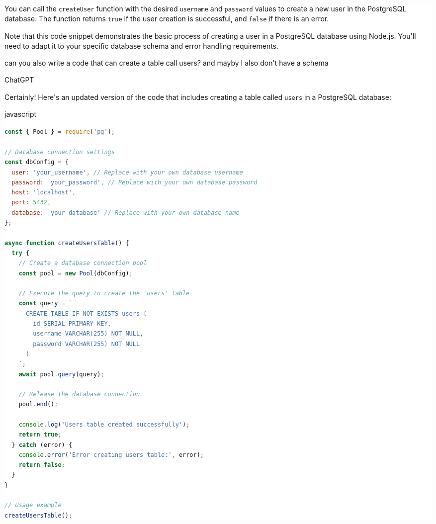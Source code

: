 You can call the `createUser` function with the desired `username` and `password` values to create a new user in the PostgreSQL database. The function returns `true` if the user creation is successful, and `false` if there is an error.

Note that this code snippet demonstrates the basic process of creating a user in a PostgreSQL database using Node.js. You'll need to adapt it to your specific database schema and error handling requirements.

can you also write a code that can create a table call users? and mayby I also don't have a schema

ChatGPT

Certainly! Here's an updated version of the code that includes creating a table called `users` in a PostgreSQL database:

javascript

```javascript
const { Pool } = require('pg');

// Database connection settings
const dbConfig = {
  user: 'your_username', // Replace with your own database username
  password: 'your_password', // Replace with your own database password
  host: 'localhost',
  port: 5432,
  database: 'your_database' // Replace with your own database name
};

async function createUsersTable() {
  try {
    // Create a database connection pool
    const pool = new Pool(dbConfig);

    // Execute the query to create the 'users' table
    const query = `
      CREATE TABLE IF NOT EXISTS users (
        id SERIAL PRIMARY KEY,
        username VARCHAR(255) NOT NULL,
        password VARCHAR(255) NOT NULL
      )
    `;
    await pool.query(query);

    // Release the database connection
    pool.end();

    console.log('Users table created successfully');
    return true;
  } catch (error) {
    console.error('Error creating users table:', error);
    return false;
  }
}

// Usage example
createUsersTable();
```
